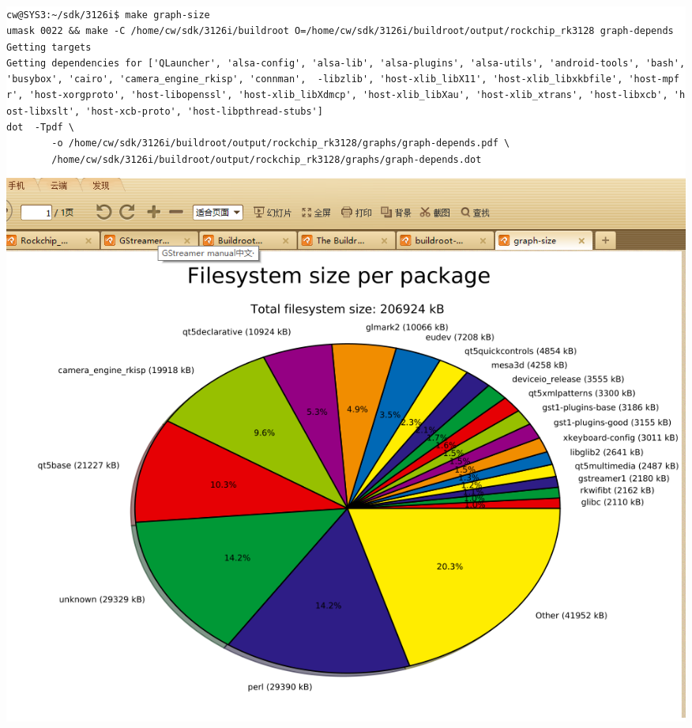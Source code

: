 ```
cw@SYS3:~/sdk/3126i$ make graph-size
umask 0022 && make -C /home/cw/sdk/3126i/buildroot O=/home/cw/sdk/3126i/buildroot/output/rockchip_rk3128 graph-depends
Getting targets
Getting dependencies for ['QLauncher', 'alsa-config', 'alsa-lib', 'alsa-plugins', 'alsa-utils', 'android-tools', 'bash', 'busybox', 'cairo', 'camera_engine_rkisp', 'connman',  -libzlib', 'host-xlib_libX11', 'host-xlib_libxkbfile', 'host-mpfr', 'host-xorgproto', 'host-libopenssl', 'host-xlib_libXdmcp', 'host-xlib_libXau', 'host-xlib_xtrans', 'host-libxcb', 'host-libxslt', 'host-xcb-proto', 'host-libpthread-stubs']
dot  -Tpdf \
        -o /home/cw/sdk/3126i/buildroot/output/rockchip_rk3128/graphs/graph-depends.pdf \
        /home/cw/sdk/3126i/buildroot/output/rockchip_rk3128/graphs/graph-depends.dot

```

![](RK_Linux_Compile.assets/make_graph-size.png)

